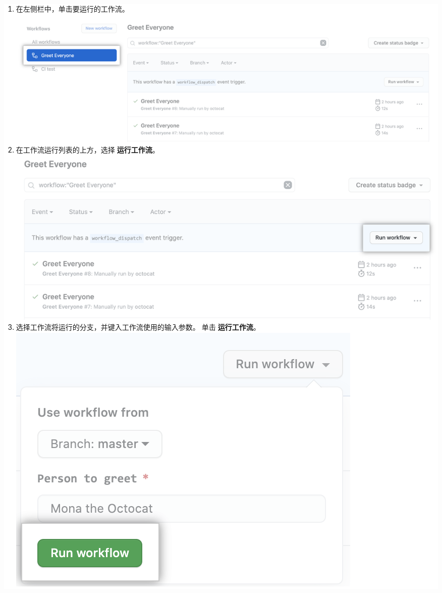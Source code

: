 1. 在左侧栏中，单击要运行的工作流。 ![操作选择工作流](/assets/images/actions-select-workflow.png)
1. 在工作流运行列表的上方，选择 **运行工作流**。 ![操作工作流调度](/assets/images/actions-workflow-dispatch.png)
1. 选择工作流将运行的分支，并键入工作流使用的输入参数。 单击 **运行工作流**。 ![操作手动运行工作流](/assets/images/actions-manually-run-workflow.png)
